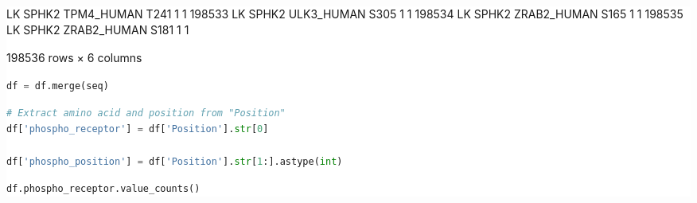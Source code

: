 <td>LK</td>
<td>SPHK2</td>
<td>TPM4_HUMAN</td>
<td>T241</td>
<td>1</td>
<td>1</td>
</tr>
<tr class="odd">
<td data-quarto-table-cell-role="th">198533</td>
<td>LK</td>
<td>SPHK2</td>
<td>ULK3_HUMAN</td>
<td>S305</td>
<td>1</td>
<td>1</td>
</tr>
<tr class="even">
<td data-quarto-table-cell-role="th">198534</td>
<td>LK</td>
<td>SPHK2</td>
<td>ZRAB2_HUMAN</td>
<td>S165</td>
<td>1</td>
<td>1</td>
</tr>
<tr class="odd">
<td data-quarto-table-cell-role="th">198535</td>
<td>LK</td>
<td>SPHK2</td>
<td>ZRAB2_HUMAN</td>
<td>S181</td>
<td>1</td>
<td>1</td>
</tr>
</tbody>
</table>

<p>198536 rows × 6 columns</p>
</div>

``` python
df = df.merge(seq)
```

``` python
# Extract amino acid and position from "Position"
df['phospho_receptor'] = df['Position'].str[0]

df['phospho_position'] = df['Position'].str[1:].astype(int)
```

``` python
df.phospho_receptor.value_counts()
```
